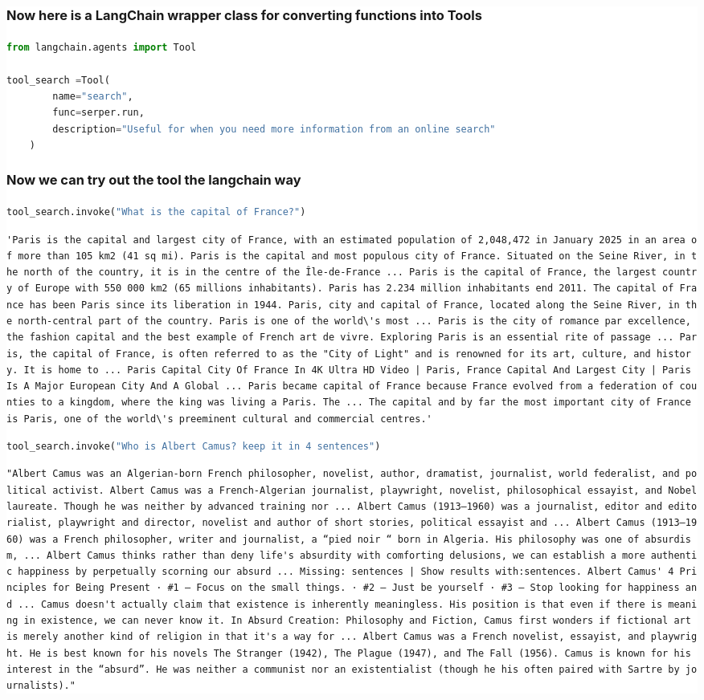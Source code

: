

### Now here is a LangChain wrapper class for converting functions into Tools


```python
from langchain.agents import Tool

tool_search =Tool(
        name="search",
        func=serper.run,
        description="Useful for when you need more information from an online search"
    )


```

### Now we can try out the tool the langchain way


```python
tool_search.invoke("What is the capital of France?")
```




    'Paris is the capital and largest city of France, with an estimated population of 2,048,472 in January 2025 in an area of more than 105 km2 (41 sq mi). Paris is the capital and most populous city of France. Situated on the Seine River, in the north of the country, it is in the centre of the Île-de-France ... Paris is the capital of France, the largest country of Europe with 550 000 km2 (65 millions inhabitants). Paris has 2.234 million inhabitants end 2011. The capital of France has been Paris since its liberation in 1944. Paris, city and capital of France, located along the Seine River, in the north-central part of the country. Paris is one of the world\'s most ... Paris is the city of romance par excellence, the fashion capital and the best example of French art de vivre. Exploring Paris is an essential rite of passage ... Paris, the capital of France, is often referred to as the "City of Light" and is renowned for its art, culture, and history. It is home to ... Paris Capital City Of France In 4K Ultra HD Video | Paris, France Capital And Largest City | Paris Is A Major European City And A Global ... Paris became capital of France because France evolved from a federation of counties to a kingdom, where the king was living a Paris. The ... The capital and by far the most important city of France is Paris, one of the world\'s preeminent cultural and commercial centres.'




```python
tool_search.invoke("Who is Albert Camus? keep it in 4 sentences")


```




    "Albert Camus was an Algerian-born French philosopher, novelist, author, dramatist, journalist, world federalist, and political activist. Albert Camus was a French-Algerian journalist, playwright, novelist, philosophical essayist, and Nobel laureate. Though he was neither by advanced training nor ... Albert Camus (1913–1960) was a journalist, editor and editorialist, playwright and director, novelist and author of short stories, political essayist and ... Albert Camus (1913–1960) was a French philosopher, writer and journalist, a “pied noir “ born in Algeria. His philosophy was one of absurdism, ... Albert Camus thinks rather than deny life's absurdity with comforting delusions, we can establish a more authentic happiness by perpetually scorning our absurd ... Missing: sentences | Show results with:sentences. Albert Camus' 4 Principles for Being Present · #1 — Focus on the small things. · #2 — Just be yourself · #3 — Stop looking for happiness and ... Camus doesn't actually claim that existence is inherently meaningless. His position is that even if there is meaning in existence, we can never know it. In Absurd Creation: Philosophy and Fiction, Camus first wonders if fictional art is merely another kind of religion in that it's a way for ... Albert Camus was a French novelist, essayist, and playwright. He is best known for his novels The Stranger (1942), The Plague (1947), and The Fall (1956). Camus is known for his interest in the “absurd”. He was neither a communist nor an existentialist (though he his often paired with Sartre by journalists)."

